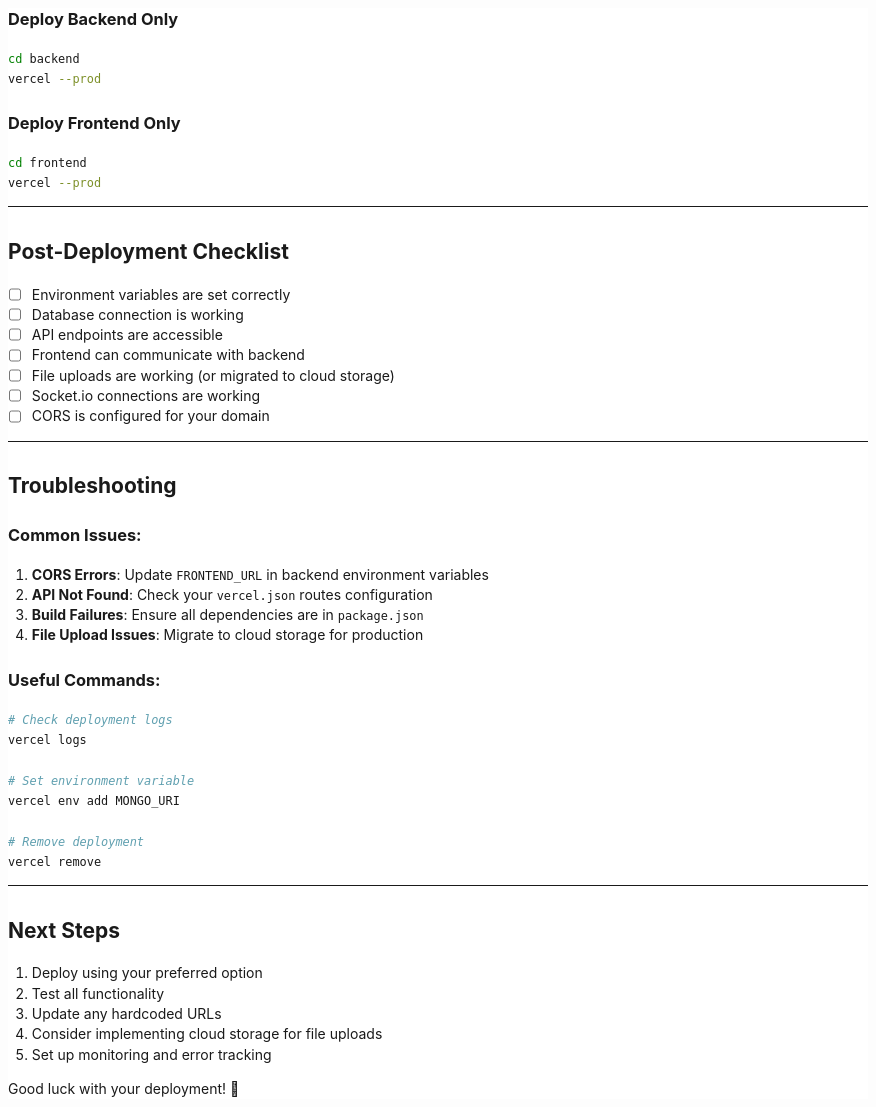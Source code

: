 ### Deploy Backend Only
```bash
cd backend
vercel --prod
```

### Deploy Frontend Only
```bash
cd frontend
vercel --prod
```

---

## Post-Deployment Checklist

- [ ] Environment variables are set correctly
- [ ] Database connection is working
- [ ] API endpoints are accessible
- [ ] Frontend can communicate with backend
- [ ] File uploads are working (or migrated to cloud storage)
- [ ] Socket.io connections are working
- [ ] CORS is configured for your domain

---

## Troubleshooting

### Common Issues:

1. **CORS Errors**: Update `FRONTEND_URL` in backend environment variables
2. **API Not Found**: Check your `vercel.json` routes configuration
3. **Build Failures**: Ensure all dependencies are in `package.json`
4. **File Upload Issues**: Migrate to cloud storage for production

### Useful Commands:
```bash
# Check deployment logs
vercel logs

# Set environment variable
vercel env add MONGO_URI

# Remove deployment
vercel remove
```

---

## Next Steps

1. Deploy using your preferred option
2. Test all functionality
3. Update any hardcoded URLs
4. Consider implementing cloud storage for file uploads
5. Set up monitoring and error tracking

Good luck with your deployment! 🚀
